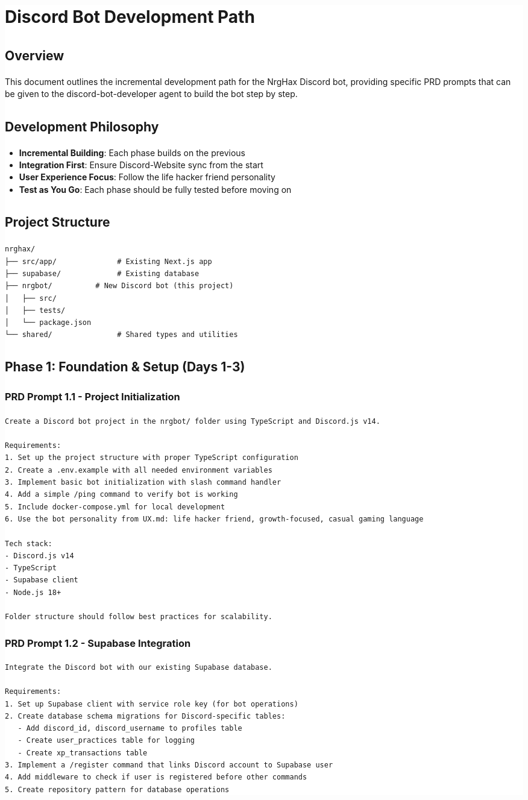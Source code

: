 # Discord Bot Development Path

## Overview
This document outlines the incremental development path for the NrgHax Discord bot, providing specific PRD prompts that can be given to the discord-bot-developer agent to build the bot step by step.

## Development Philosophy
- **Incremental Building**: Each phase builds on the previous
- **Integration First**: Ensure Discord-Website sync from the start
- **User Experience Focus**: Follow the life hacker friend personality
- **Test as You Go**: Each phase should be fully tested before moving on

## Project Structure
```
nrghax/
├── src/app/              # Existing Next.js app
├── supabase/             # Existing database
├── nrgbot/          # New Discord bot (this project)
│   ├── src/
│   ├── tests/
│   └── package.json
└── shared/               # Shared types and utilities
```

## Phase 1: Foundation & Setup (Days 1-3)

### PRD Prompt 1.1 - Project Initialization
```
Create a Discord bot project in the nrgbot/ folder using TypeScript and Discord.js v14. 

Requirements:
1. Set up the project structure with proper TypeScript configuration
2. Create a .env.example with all needed environment variables
3. Implement basic bot initialization with slash command handler
4. Add a simple /ping command to verify bot is working
5. Include docker-compose.yml for local development
6. Use the bot personality from UX.md: life hacker friend, growth-focused, casual gaming language

Tech stack:
- Discord.js v14
- TypeScript
- Supabase client
- Node.js 18+

Folder structure should follow best practices for scalability.
```

### PRD Prompt 1.2 - Supabase Integration
```
Integrate the Discord bot with our existing Supabase database.

Requirements:
1. Set up Supabase client with service role key (for bot operations)
2. Create database schema migrations for Discord-specific tables:
   - Add discord_id, discord_username to profiles table
   - Create user_practices table for logging
   - Create xp_transactions table
3. Implement a /register command that links Discord account to Supabase user
4. Add middleware to check if user is registered before other commands
5. Create repository pattern for database operations
```